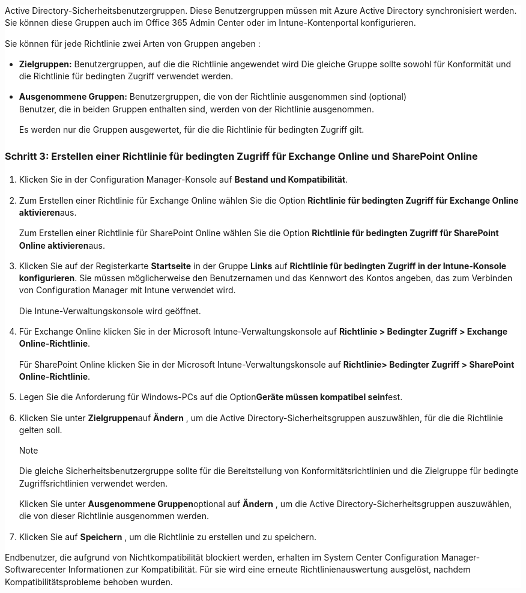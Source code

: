  Active Directory-Sicherheitsbenutzergruppen. Diese Benutzergruppen müssen mit Azure Active Directory synchronisiert werden. Sie können diese Gruppen auch im Office 365 Admin Center oder im Intune-Kontenportal konfigurieren.  

 Sie können für jede Richtlinie zwei Arten von Gruppen angeben :  

-   **Zielgruppen:** Benutzergruppen, auf die die Richtlinie angewendet wird Die gleiche Gruppe sollte sowohl für Konformität und die Richtlinie für bedingten Zugriff verwendet werden.  

-   **Ausgenommene Gruppen:** Benutzergruppen, die von der Richtlinie ausgenommen sind (optional)  
    Benutzer, die in beiden Gruppen enthalten sind, werden von der Richtlinie ausgenommen.  

     Es werden nur die Gruppen ausgewertet, für die die Richtlinie für bedingten Zugriff gilt.  

### <a name="step-3--create-a-conditional-access-policy-for-exchange-online-and-sharepoint-online"></a>Schritt 3:  Erstellen einer Richtlinie für bedingten Zugriff für Exchange Online und SharePoint Online  

1.  Klicken Sie in der Configuration Manager-Konsole auf **Bestand und Kompatibilität**.  

2.  Zum Erstellen einer Richtlinie für Exchange Online wählen Sie die Option **Richtlinie für bedingten Zugriff für Exchange Online aktivieren**aus.  

     Zum Erstellen einer Richtlinie für SharePoint Online wählen Sie die Option **Richtlinie für bedingten Zugriff für SharePoint Online aktivieren**aus.  

3.  Klicken Sie auf der Registerkarte **Startseite** in der Gruppe **Links** auf **Richtlinie für bedingten Zugriff in der Intune-Konsole konfigurieren**. Sie müssen möglicherweise den Benutzernamen und das Kennwort des Kontos angeben, das zum Verbinden von Configuration Manager mit Intune verwendet wird.  

     Die Intune-Verwaltungskonsole wird geöffnet.  

4.  Für Exchange Online klicken Sie in der Microsoft Intune-Verwaltungskonsole auf **Richtlinie > Bedingter Zugriff > Exchange Online-Richtlinie**.  

     Für SharePoint Online klicken Sie in der Microsoft Intune-Verwaltungskonsole auf **Richtlinie> Bedingter Zugriff > SharePoint Online-Richtlinie**.  

5.  Legen Sie die Anforderung für Windows-PCs auf die Option**Geräte müssen kompatibel sein**fest.  

6.  Klicken Sie unter **Zielgruppen**auf **Ändern** , um die Active Directory-Sicherheitsgruppen auszuwählen, für die die Richtlinie gelten soll.  

    > [!NOTE]  
    >  Die gleiche Sicherheitsbenutzergruppe sollte für die Bereitstellung von Konformitätsrichtlinien und die Zielgruppe für bedingte Zugriffsrichtlinien verwendet werden.  

     Klicken Sie unter **Ausgenommene Gruppen**optional auf **Ändern** , um die Active Directory-Sicherheitsgruppen auszuwählen, die von dieser Richtlinie ausgenommen werden.  

7.  Klicken Sie auf **Speichern** , um die Richtlinie zu erstellen und zu speichern.  

 Endbenutzer, die aufgrund von Nichtkompatibilität blockiert werden, erhalten im System Center Configuration Manager-Softwarecenter Informationen zur Kompatibilität. Für sie wird eine erneute Richtlinienauswertung ausgelöst, nachdem Kompatibilitätsprobleme behoben wurden.  

